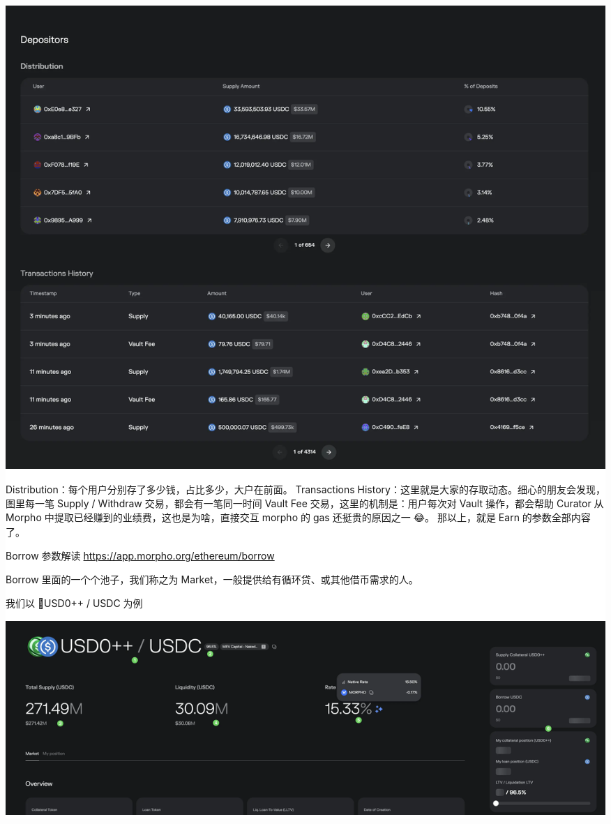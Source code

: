 ![img_9.png](img/img_9.png)

Distribution：每个用户分别存了多少钱，占比多少，大户在前面。
Transactions History：这里就是大家的存取动态。细心的朋友会发现，图里每一笔 Supply / Withdraw 交易，都会有一笔同一时间 Vault Fee 交易，这里的机制是：用户每次对 Vault 操作，都会帮助 Curator 从 Morpho 中提取已经赚到的业绩费，这也是为啥，直接交互 morpho 的 gas 还挺贵的原因之一 😂。
那以上，就是 Earn 的参数全部内容了。

Borrow 参数解读
https://app.morpho.org/ethereum/borrow

Borrow 里面的一个个池子，我们称之为 Market，一般提供给有循环贷、或其他借币需求的人。

我们以 🔗USD0++ / USDC 为例

![img_10.png](img/img_10.png)
